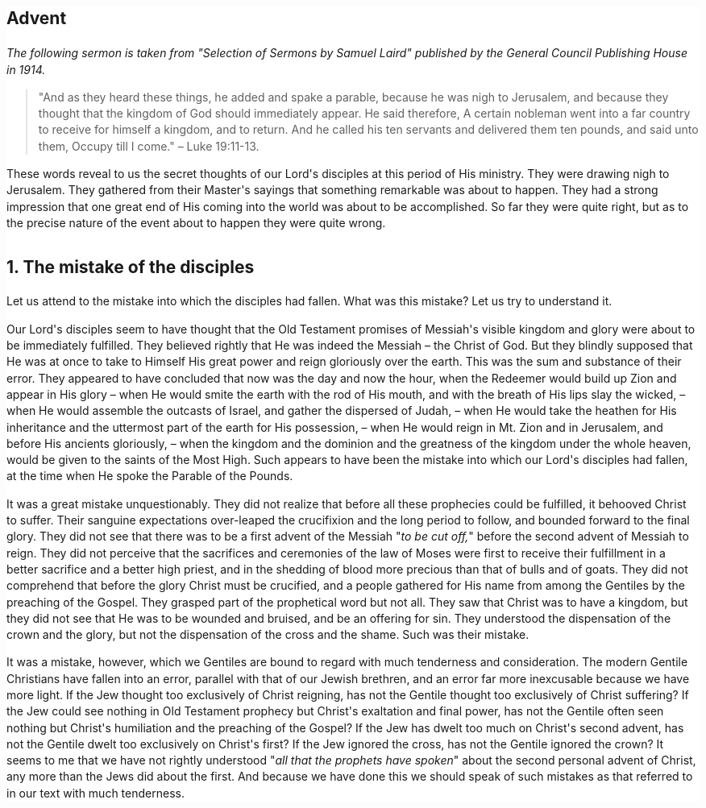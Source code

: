 [^awG]: "Selection of Sermons by Samuel Laird". 1914. Introduction. 

## Advent

_The following sermon is taken from "Selection of Sermons by Samuel Laird" published by the General Council Publishing House in 1914._ 


>"And as they heard these things, he added and spake a parable, because he was nigh to Jerusalem, and because they thought that the kingdom of God should immediately appear. He said therefore, A certain nobleman went into a far country to receive for himself a kingdom, and to return. And he called his ten servants and delivered them ten pounds, and said unto them, Occupy till I come." – Luke 19:11-13. 

These words reveal to us the secret thoughts of our Lord's disciples at this period of His ministry. They were drawing nigh to Jerusalem. They gathered from their Master's sayings that something remarkable was about to happen. They had a strong impression that one great end of His coming into the world was about to be accomplished. So far they were quite right, but as to the precise nature of the event about to happen they were quite wrong. 

## 1. The mistake of the disciples

Let us attend to the mistake into which the disciples had fallen. What was this mistake? Let us try to understand it. 

Our Lord's disciples seem to have thought that the Old Testament promises of Messiah's visible kingdom and glory were about to be immediately fulfilled. They believed rightly that He was indeed the Messiah – the Christ of God. But they blindly supposed that He was at once to take to Himself His great power and reign gloriously over the earth. This was the sum and substance of their error. They appeared to have concluded that now was the day and now the hour, when the Redeemer would build up Zion and appear in His glory – when He would smite the earth with the rod of His mouth, and with the breath of His lips slay the wicked, – when He would assemble the outcasts of Israel, and gather the dispersed of Judah, – when He would take the heathen for His inheritance and the uttermost part of the earth for His possession, – when He would reign in Mt. Zion and in Jerusalem, and before His ancients gloriously, – when the kingdom and the dominion and the greatness of the kingdom under the whole heaven, would be given to the saints of the Most High. Such appears to have been the mistake into which our Lord's disciples had fallen, at the time when He spoke the Parable of the Pounds. 

It was a great mistake unquestionably. They did not realize that before all these prophecies could be fulfilled, it behooved Christ to suffer. Their sanguine expectations over-leaped the crucifixion and the long period to follow, and bounded forward to the final glory. They did not see that there was to be a first advent of the Messiah "_to be cut off,_" before the second advent of Messiah to reign. They did not perceive that the sacrifices and ceremonies of the law of Moses were first to receive their fulfillment in a better sacrifice and a better high priest, and in the shedding of blood more precious than that of bulls and of goats. They did not comprehend that before the glory Christ must be crucified, and a people gathered for His name from among the Gentiles by the preaching of the Gospel. They grasped part of the prophetical word but not all. They saw that Christ was to have a kingdom, but they did not see that He was to be wounded and bruised, and be an offering for sin. They understood the dispensation of the crown and the glory, but not the dispensation of the cross and the shame. Such was their mistake. 

It was a mistake, however, which we Gentiles are bound to regard with much tenderness and consideration. The modern Gentile Christians have fallen into an error, parallel with that of our Jewish brethren, and an error far more inexcusable because we have more light. If the Jew thought too exclusively of Christ reigning, has not the Gentile thought too exclusively of Christ suffering? If the Jew could see nothing in Old Testament prophecy but Christ's exaltation and final power, has not the Gentile often seen nothing but Christ's humiliation and the preaching of the Gospel? If the Jew has dwelt too much on Christ's second advent, has not the Gentile dwelt too exclusively on Christ's first? If the Jew ignored the cross, has not the Gentile ignored the crown? It seems to me that we have not rightly understood "_all that the prophets have spoken_" about the second personal advent of Christ, any more than the Jews did about the first. And because we have done this we should speak of such mistakes as that referred to in our text with much tenderness. 
